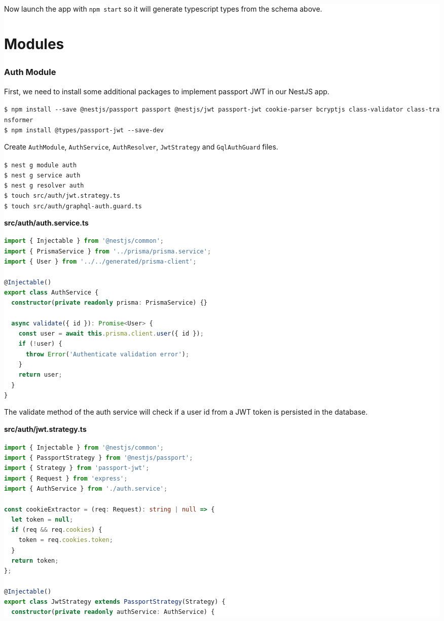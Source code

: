 Now launch the app with `npm start` so it will generate typescript types from the schema above.

# Modules

### Auth Module

First, we need to install some additional packages to implement passport JWT in our NestJS app.

```shell
$ npm install --save @nestjs/passport passport @nestjs/jwt passport-jwt cookie-parser bcryptjs class-validator class-transformer
$ npm install @types/passport-jwt --save-dev
```

Create `AuthModule`, `AuthService`, `AuthResolver`, `JwtStrategy` and `GqlAuthGuard` files.

```shell
$ nest g module auth 
$ nest g service auth
$ nest g resolver auth
$ touch src/auth/jwt.strategy.ts
$ touch src/auth/graphql-auth.guard.ts 
```

**src/auth/auth.service.ts**

```typescript
import { Injectable } from '@nestjs/common';
import { PrismaService } from '../prisma/prisma.service';
import { User } from '../../generated/prisma-client';

@Injectable()
export class AuthService {
  constructor(private readonly prisma: PrismaService) {}

  async validate({ id }): Promise<User> {
    const user = await this.prisma.client.user({ id });
    if (!user) {
      throw Error('Authenticate validation error');
    }
    return user;
  }
}
```

The validate method of the auth service will check if a user id from a JWT token is persisted in the database. 

**src/auth/jwt.strategy.ts**

```typescript
import { Injectable } from '@nestjs/common';
import { PassportStrategy } from '@nestjs/passport';
import { Strategy } from 'passport-jwt';
import { Request } from 'express';
import { AuthService } from './auth.service';

const cookieExtractor = (req: Request): string | null => {
  let token = null;
  if (req && req.cookies) {
    token = req.cookies.token;
  }
  return token;
};

@Injectable()
export class JwtStrategy extends PassportStrategy(Strategy) {
  constructor(private readonly authService: AuthService) {
```
